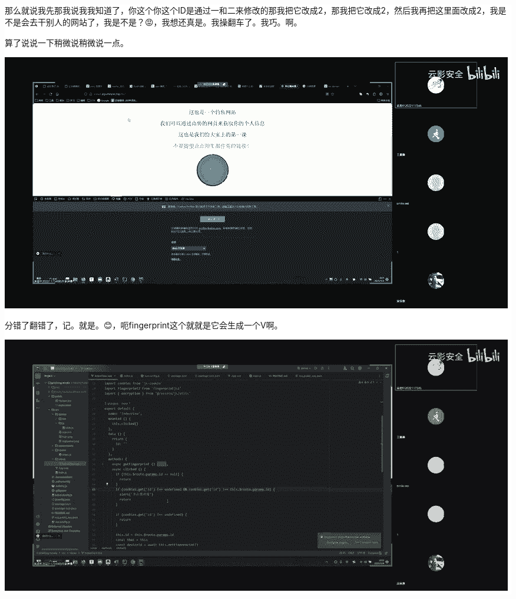 那么就说我先那我说我我知道了，你这个你这个ID是通过一和二来修改的那我把它改成2，那我把它改成2，然后我再把这里面改成2，我是不是会去干别人的网站了，我是不是？😡，我想还真是。我操翻车了。我巧。啊。

算了说说一下稍微说稍微说一点。

![](img/adf960b94d65ac7e1e4c7c2940554db5_175.png)

分错了翻错了，记。就是。😊，呃fingerprint这个就就是它会生成一个V啊。

![](img/adf960b94d65ac7e1e4c7c2940554db5_177.png)
